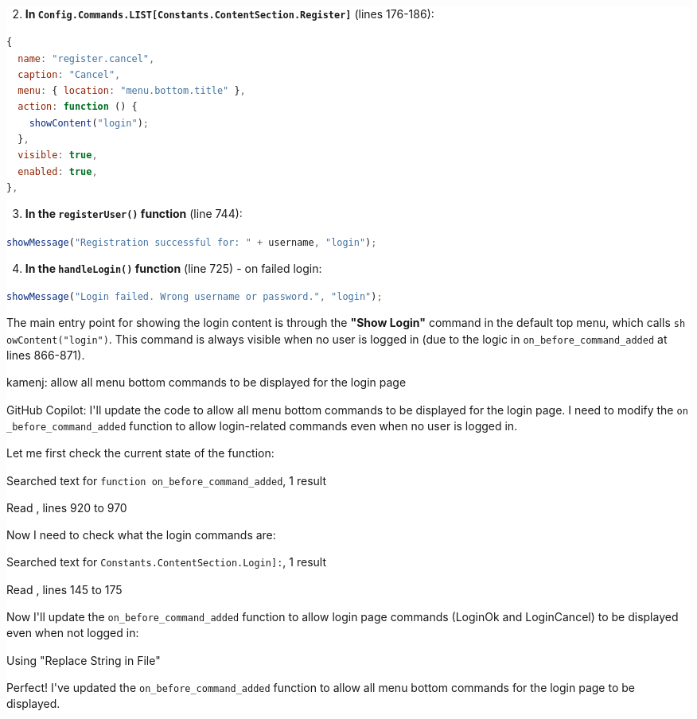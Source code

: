 2. **In `Config.Commands.LIST[Constants.ContentSection.Register]`** (lines 176-186):
```javascript
{
  name: "register.cancel",
  caption: "Cancel",
  menu: { location: "menu.bottom.title" },
  action: function () {
    showContent("login");
  },
  visible: true,
  enabled: true,
},
```

3. **In the `registerUser()` function** (line 744):
```javascript
showMessage("Registration successful for: " + username, "login");
```

4. **In the `handleLogin()` function** (line 725) - on failed login:
```javascript
showMessage("Login failed. Wrong username or password.", "login");
```

The main entry point for showing the login content is through the **"Show Login"** command in the default top menu, which calls `showContent("login")`. This command is always visible when no user is logged in (due to the logic in `on_before_command_added` at lines 866-871).

kamenj: allow all menu bottom commands to be displayed for the login page 

GitHub Copilot: I'll update the code to allow all menu bottom commands to be displayed for the login page. I need to modify the `on_before_command_added` function to allow login-related commands even when no user is logged in.

Let me first check the current state of the function: 

Searched text for `function on_before_command_added`, 1 result

Read [](file:///c%3A/my.desktop/projects/.mind.maps/main/software/dani/maps/tests/html/FindCoins/SimpleLoginSite/v3/app.js#920-920), lines 920 to 970

Now I need to check what the login commands are: 

Searched text for `Constants.ContentSection.Login]:`, 1 result

Read [](file:///c%3A/my.desktop/projects/.mind.maps/main/software/dani/maps/tests/html/FindCoins/SimpleLoginSite/v3/app.js#145-145), lines 145 to 175

Now I'll update the `on_before_command_added` function to allow login page commands (LoginOk and LoginCancel) to be displayed even when not logged in: 

Using "Replace String in File"


```

```
Perfect! I've updated the `on_before_command_added` function to allow all menu bottom commands for the login page to be displayed. 
